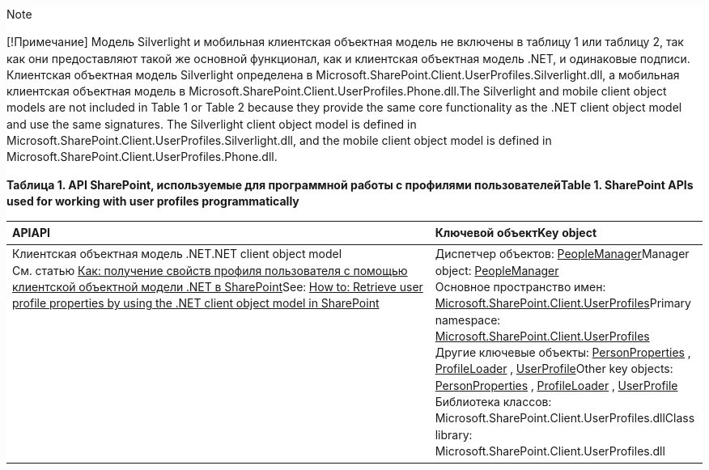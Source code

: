 > [!NOTE] 
> <span data-ttu-id="bc9fc-p105">[!Примечание] Модель Silverlight и мобильная клиентская объектная модель не включены в таблицу 1 или таблицу 2, так как они предоставляют такой же основной функционал, как и клиентская объектная модель .NET, и одинаковые подписи. Клиентская объектная модель Silverlight определена в Microsoft.SharePoint.Client.UserProfiles.Silverlight.dll, а мобильная клиентская объектная модель  в Microsoft.SharePoint.Client.UserProfiles.Phone.dll.</span><span class="sxs-lookup"><span data-stu-id="bc9fc-p105">The Silverlight and mobile client object models are not included in Table 1 or Table 2 because they provide the same core functionality as the .NET client object model and use the same signatures. The Silverlight client object model is defined in Microsoft.SharePoint.Client.UserProfiles.Silverlight.dll, and the mobile client object model is defined in Microsoft.SharePoint.Client.UserProfiles.Phone.dll.</span></span> 
  
    
    


<span data-ttu-id="bc9fc-126">**Таблица 1. API SharePoint, используемые для программной работы с профилями пользователей**</span><span class="sxs-lookup"><span data-stu-id="bc9fc-126">**Table 1. SharePoint APIs used for working with user profiles programmatically**</span></span>

|<span data-ttu-id="bc9fc-127">**API**</span><span class="sxs-lookup"><span data-stu-id="bc9fc-127">**API**</span></span>|<span data-ttu-id="bc9fc-128">**Ключевой объект**</span><span class="sxs-lookup"><span data-stu-id="bc9fc-128">**Key object**</span></span>|
|:-----|:-----|
|<span data-ttu-id="bc9fc-129">Клиентская объектная модель .NET</span><span class="sxs-lookup"><span data-stu-id="bc9fc-129">.NET client object model</span></span>  <br/> <span data-ttu-id="bc9fc-130">См. статью  [Как: получение свойств профиля пользователя с помощью клиентской объектной модели .NET в SharePoint](how-to-retrieve-user-profile-properties-by-using-the-net-client-object-model-in.md)</span><span class="sxs-lookup"><span data-stu-id="bc9fc-130">See:  [How to: Retrieve user profile properties by using the .NET client object model in SharePoint](how-to-retrieve-user-profile-properties-by-using-the-net-client-object-model-in.md)</span></span>|<span data-ttu-id="bc9fc-131">Диспетчер объектов:            [PeopleManager](https://msdn.microsoft.com/library/Microsoft.SharePoint.Client.UserProfiles.PeopleManager.aspx)</span><span class="sxs-lookup"><span data-stu-id="bc9fc-131">Manager object:            [PeopleManager](https://msdn.microsoft.com/library/Microsoft.SharePoint.Client.UserProfiles.PeopleManager.aspx)</span></span> <br/> <span data-ttu-id="bc9fc-132">Основное пространство имен:            [Microsoft.SharePoint.Client.UserProfiles](https://msdn.microsoft.com/library/Microsoft.SharePoint.Client.UserProfiles.aspx)</span><span class="sxs-lookup"><span data-stu-id="bc9fc-132">Primary namespace:            [Microsoft.SharePoint.Client.UserProfiles](https://msdn.microsoft.com/library/Microsoft.SharePoint.Client.UserProfiles.aspx)</span></span> <br/> <span data-ttu-id="bc9fc-133">Другие ключевые объекты:            [PersonProperties](https://msdn.microsoft.com/library/Microsoft.SharePoint.Client.UserProfiles.PersonProperties.aspx) , [ProfileLoader](https://msdn.microsoft.com/library/Microsoft.SharePoint.Client.UserProfiles.ProfileLoader.aspx) , [UserProfile](https://msdn.microsoft.com/library/Microsoft.SharePoint.Client.UserProfiles.UserProfile.aspx)</span><span class="sxs-lookup"><span data-stu-id="bc9fc-133">Other key objects:            [PersonProperties](https://msdn.microsoft.com/library/Microsoft.SharePoint.Client.UserProfiles.PersonProperties.aspx) , [ProfileLoader](https://msdn.microsoft.com/library/Microsoft.SharePoint.Client.UserProfiles.ProfileLoader.aspx) , [UserProfile](https://msdn.microsoft.com/library/Microsoft.SharePoint.Client.UserProfiles.UserProfile.aspx)</span></span> <br/> <span data-ttu-id="bc9fc-134">Библиотека классов:           Microsoft.SharePoint.Client.UserProfiles.dll</span><span class="sxs-lookup"><span data-stu-id="bc9fc-134">Class library:           Microsoft.SharePoint.Client.UserProfiles.dll</span></span> |